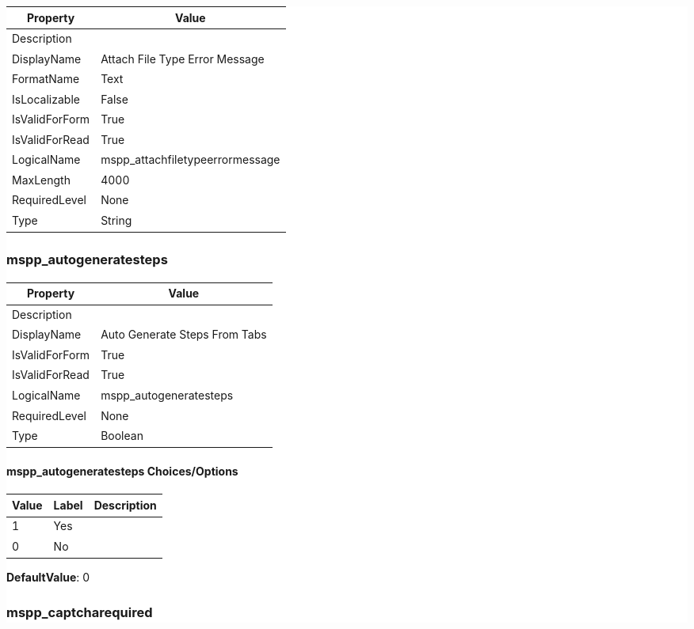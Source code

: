 |Property|Value|
|--------|-----|
|Description||
|DisplayName|Attach File Type Error Message|
|FormatName|Text|
|IsLocalizable|False|
|IsValidForForm|True|
|IsValidForRead|True|
|LogicalName|mspp_attachfiletypeerrormessage|
|MaxLength|4000|
|RequiredLevel|None|
|Type|String|


### <a name="BKMK_mspp_autogeneratesteps"></a> mspp_autogeneratesteps

|Property|Value|
|--------|-----|
|Description||
|DisplayName|Auto Generate Steps From Tabs|
|IsValidForForm|True|
|IsValidForRead|True|
|LogicalName|mspp_autogeneratesteps|
|RequiredLevel|None|
|Type|Boolean|

#### mspp_autogeneratesteps Choices/Options

|Value|Label|Description|
|-----|-----|--------|
|1|Yes||
|0|No||

**DefaultValue**: 0



### <a name="BKMK_mspp_captcharequired"></a> mspp_captcharequired
